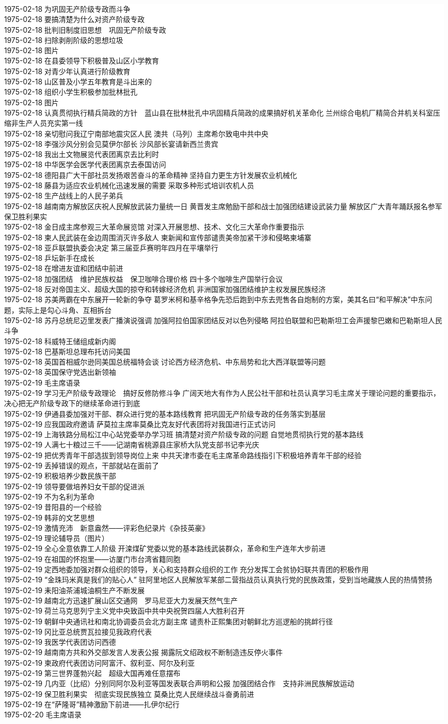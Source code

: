 1975-02-18 为巩固无产阶级专政而斗争  
1975-02-18 要搞清楚为什么对资产阶级专政  
1975-02-18 批判旧制度旧思想　巩固无产阶级专政  
1975-02-18 扫除剥削阶级的思想垃圾  
1975-02-18 图片  
1975-02-18 在县委领导下积极普及山区小学教育  
1975-02-18 对青少年认真进行阶级教育  
1975-02-18 山区普及小学五年教育是斗出来的  
1975-02-18 组织小学生积极参加批林批孔  
1975-02-18 图片  
1975-02-18 认真贯彻执行精兵简政的方针　蓝山县在批林批孔中巩固精兵简政的成果搞好机关革命化  兰州综合电机厂精简合并机关科室压缩非生产人员充实第一线  
1975-02-18 亲切慰问我辽宁南部地震灾区人民  澳共（马列）主席希尔致电中共中央  
1975-02-18 李强沙风分别会见莫伊尔部长  沙风部长宴请新西兰贵宾  
1975-02-18 我出土文物展览代表团离京去比利时  
1975-02-18 中华医学会医学代表团离京去泰国访问  
1975-02-18 德阳县广大干部社员发扬艰苦奋斗的革命精神  坚持自力更生方针发展农业机械化  
1975-02-18 藤县为适应农业机械化迅速发展的需要  采取多种形式培训农机人员  
1975-02-18 生产战线上的人民子弟兵  
1975-02-18 越南南方解放区庆祝人民解放武装力量统一日  黄晋发主席勉励干部和战士加强团结建设武装力量  解放区广大青年踊跃报名参军保卫胜利果实  
1975-02-18 金日成主席参观三大革命展览馆  对深入开展思想、技术、文化三大革命作重要指示  
1975-02-18 柬人民武装在金边周围消灭许多敌人  柬新闻和宣传部谴责美帝加紧干涉和侵略柬埔寨  
1975-02-18 亚乒联盟执委会决定  第三届亚乒赛明年四月在平壤举行  
1975-02-18 乒坛新手在成长  
1975-02-18 在增进友谊和团结中前进  
1975-02-18 加强团结　维护民族权益　保卫咖啡合理价格  四十多个咖啡生产国举行会议  
1975-02-18 反对帝国主义、超级大国的掠夺和转嫁经济危机  非洲国家加强团结维护主权发展民族经济  
1975-02-18 苏美两霸在中东展开一轮新的争夺  葛罗米柯和基辛格争先恐后跑到中东去兜售各自炮制的方案，美其名曰“和平解决”中东问题，实际上是勾心斗角、互相拆台  
1975-02-18 苏丹总统尼迈里发表广播演说强调  加强阿拉伯国家团结反对以色列侵略  阿拉伯联盟和巴勒斯坦工会声援黎巴嫩和巴勒斯坦人民斗争  
1975-02-18 科威特王储组成新内阁  
1975-02-18 巴基斯坦总理布托访问美国  
1975-02-18 英国首相威尔逊同美国总统福特会谈  讨论西方经济危机、中东局势和北大西洋联盟等问题  
1975-02-18 英国保守党选出新领袖  
1975-02-19 毛主席语录  
1975-02-19 学习无产阶级专政理论　搞好反修防修斗争  广阔天地大有作为人民公社干部和社员认真学习毛主席关于理论问题的重要指示，决心把无产阶级专政下的继续革命进行到底  
1975-02-19 伊通县委加强对干部、群众进行党的基本路线教育  把巩固无产阶级专政的任务落实到基层  
1975-02-19 应我国政府邀请  萨莫拉主席率莫桑比克友好代表团将对我国进行正式访问  
1975-02-19 上海铁路分局松江中心站党委举办学习班  搞清楚对资产阶级专政的问题  自觉地贯彻执行党的基本路线  
1975-02-19 人满七十粮过三千——记湖南省桃源县庄家桥大队党支部书记李光庆  
1975-02-19 把优秀青年干部选拔到领导岗位上来  中共天津市委在毛主席革命路线指引下积极培养青年干部的经验  
1975-02-19 丢掉错误的观点，干部就站在面前了  
1975-02-19 积极培养少数民族干部  
1975-02-19 领导要做培养妇女干部的促进派  
1975-02-19 不为名利为革命  
1975-02-19 昔阳县的一个经验  
1975-02-19 韩非的文艺思想  
1975-02-19 激情充沛　新意盎然——评彩色纪录片《杂技英豪》  
1975-02-19 理论辅导员（图片）  
1975-02-19 全心全意依靠工人阶级  开滦煤矿党委以党的基本路线武装群众，革命和生产连年大步前进  
1975-02-19 在祖国的怀抱里——访厦门市台湾省籍同胞  
1975-02-19 定西地委加强对群众组织的领导，关心和支持群众组织的工作  充分发挥工会贫协妇联共青团的积极作用  
1975-02-19 “金珠玛米真是我们的贴心人”  驻阿里地区人民解放军某部二营指战员认真执行党的民族政策，受到当地藏族人民的热情赞扬  
1975-02-19 耒阳油茶浦城油桐生产不断发展  
1975-02-19 越南北方迅速扩展山区交通网　罗马尼亚大力发展天然气生产  
1975-02-19 荷兰马克思列宁主义党中央致函中共中央祝贺四届人大胜利召开  
1975-02-19 朝鲜中央通讯社和南北协调委员会北方副主席  谴责朴正熙集团对朝鲜北方巡逻船的挑衅行径  
1975-02-19 冈比亚总统贾瓦拉接见我政府代表  
1975-02-19 我医学代表团访问西德  
1975-02-19 越南南方共和外交部发言人发表公报  揭露阮文绍政权不断制造违反停火事件  
1975-02-19 柬政府代表团访问阿富汗、叙利亚、阿尔及利亚  
1975-02-19 第三世界蓬勃兴起　超级大国再难任意摆布  
1975-02-19 几内亚（比绍）分别同阿尔及利亚等国发表联合声明和公报  加强团结合作　支持非洲民族解放运动  
1975-02-19 保卫胜利果实　彻底实现民族独立  莫桑比克人民继续战斗奋勇前进  
1975-02-19 在“萨隆哥”精神激励下前进——扎伊尔纪行  
1975-02-20 毛主席语录  